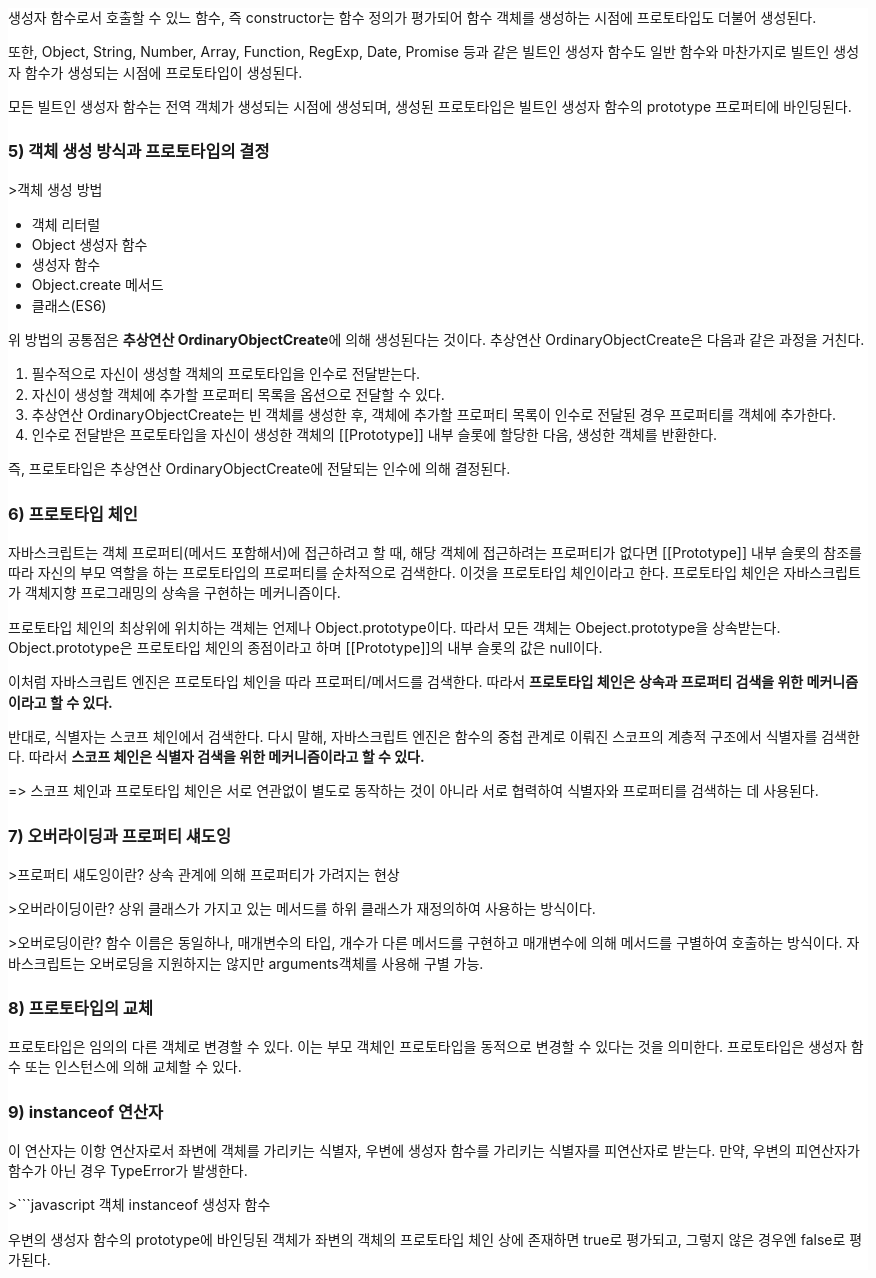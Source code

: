 생성자 함수로서 호출할 수 있느 함수, 즉 constructor는 함수 정의가 평가되어 함수 객체를 생성하는 시점에 프로토타입도 더불어 생성된다. 

또한, Object, String, Number, Array, Function, RegExp, Date, Promise 등과 같은 빌트인 생성자 함수도 일반 함수와 마찬가지로 빌트인 생성자 함수가 생성되는 시점에 프로토타입이 생성된다. 

모든 빌트인 생성자 함수는 전역 객체가 생성되는 시점에 생성되며, 생성된 프로토타입은 빌트인 생성자 함수의 prototype 프로퍼티에 바인딩된다. 

### 5) 객체 생성 방식과 프로토타입의 결정
&gt;객체 생성 방법
- 객체 리터럴
- Object 생성자 함수
- 생성자 함수
- Object.create 메서드
- 클래스(ES6)

위 방법의 공통점은 **추상연산 OrdinaryObjectCreate**에 의해 생성된다는 것이다. 
추상연산 OrdinaryObjectCreate은 다음과 같은 과정을 거친다. 

1) 필수적으로 자신이 생성할 객체의 프로토타입을 인수로 전달받는다. 
2) 자신이 생성할 객체에 추가할 프로퍼티 목록을 옵션으로 전달할 수 있다. 
3) 추상연산 OrdinaryObjectCreate는 빈 객체를 생성한 후, 객체에 추가할 프로퍼티 목록이 인수로 전달된 경우 프로퍼티를 객체에 추가한다. 
4) 인수로 전달받은 프로토타입을 자신이 생성한 객체의 [[Prototype]] 내부 슬롯에 할당한 다음, 생성한 객체를 반환한다. 

즉, 프로토타입은 추상연산 OrdinaryObjectCreate에 전달되는 인수에 의해 결정된다. 

### 6) 프로토타입 체인
자바스크립트는 객체 프로퍼티(메서드 포함해서)에 접근하려고 할 때, 해당 객체에 접근하려는 프로퍼티가 없다면 [[Prototype]] 내부 슬롯의 참조를 따라 자신의 부모 역할을 하는 프로토타입의 프로퍼티를 순차적으로 검색한다. 
이것을 프로토타입 체인이라고 한다. 
프로토타입 체인은 자바스크립트가 객체지향 프로그래밍의 상속을 구현하는 메커니즘이다. 

프로토타입 체인의 최상위에 위치하는 객체는 언제나 Object.prototype이다. 
따라서 모든 객체는 Obeject.prototype을 상속받는다. 
Object.prototype은 프로토타입 체인의 종점이라고 하며 [[Prototype]]의 내부 슬롯의 값은 null이다. 

이처럼 자바스크립트 엔진은 프로토타입 체인을 따라 프로퍼티/메서드를 검색한다. 
따라서 **프로토타입 체인은 상속과 프로퍼티 검색을 위한 메커니즘이라고 할 수 있다.**

반대로, 식별자는 스코프 체인에서 검색한다. 
다시 말해, 자바스크립트 엔진은 함수의 중첩 관계로 이뤄진 스코프의 계층적 구조에서 식별자를 검색한다. 
따라서 **스코프 체인은 식별자 검색을 위한 메커니즘이라고 할 수 있다.**

=&gt; 스코프 체인과 프로토타입 체인은 서로 연관없이 별도로 동작하는 것이 아니라 서로 협력하여 식별자와 프로퍼티를 검색하는 데 사용된다. 

### 7) 오버라이딩과 프로퍼티 섀도잉
&gt;프로퍼티 섀도잉이란?
상속 관계에 의해 프로퍼티가 가려지는 현상

&gt;오버라이딩이란?
상위 클래스가 가지고 있는 메서드를 하위 클래스가 재정의하여 사용하는 방식이다. 

&gt;오버로딩이란?
함수 이름은 동일하나, 매개변수의 타입, 개수가 다른 메서드를 구현하고 매개변수에 의해 메서드를 구별하여 호출하는 방식이다. 
자바스크립트는 오버로딩을 지원하지는 않지만 arguments객체를 사용해 구별 가능.

### 8) 프로토타입의 교체
프로토타입은 임의의 다른 객체로 변경할 수 있다. 
이는 부모 객체인 프로토타입을 동적으로 변경할 수 있다는 것을 의미한다. 
프로토타입은 생성자 함수 또는 인스턴스에 의해 교체할 수 있다. 

### 9) instanceof 연산자
이 연산자는 이항 연산자로서 좌변에 객체를 가리키는 식별자, 우변에 생성자 함수를 가리키는 식별자를 피연산자로 받는다. 
만약, 우변의 피연산자가 함수가 아닌 경우 TypeError가 발생한다. 

&gt;```javascript
객체 instanceof 생성자 함수</code></pre><p>우변의 생성자 함수의 prototype에 바인딩된 객체가 좌변의 객체의 프로토타입 체인 상에 존재하면 true로 평가되고, 그렇지 않은 경우엔 false로 평가된다. </p>
